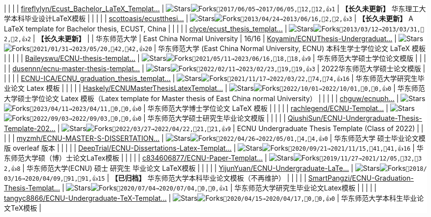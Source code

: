 | | | | [fireflylyn/Ecust_Bachelor_LaTeX_Templat...](https://github.com/fireflylyn/Ecust_Bachelor_LaTeX_Template) | ![Stars](https://img.shields.io/github/stars/fireflylyn/Ecust_Bachelor_LaTeX_Template.svg)![Forks](https://img.shields.io/github/forks/fireflylyn/Ecust_Bachelor_LaTeX_Template.svg)`🚀2017/06/05→2017/06/05,👀12,🤟12,👍1` | **【长久未更新】** 华东理工大学本科毕业设计LaTeX模板 |
| | | | [scottoasis/ecustthesi...](https://github.com/scottoasis/ecustthesis) | ![Stars](https://img.shields.io/github/stars/scottoasis/ecustthesis.svg)![Forks](https://img.shields.io/github/forks/scottoasis/ecustthesis.svg)`🚀2013/04/24→2013/06/16,👀2,🤟2,👍3` | **【长久未更新】** A LaTeX template for Bachelor thesis, ECUST, China |
| | | | [clyce/ecust_thesis_templat...](https://github.com/clyce/ecust_thesis_template) | ![Stars](https://img.shields.io/github/stars/clyce/ecust_thesis_template.svg)![Forks](https://img.shields.io/github/forks/clyce/ecust_thesis_template.svg)`🚀2013/03/12→2013/03/31,👀2,🤟2,👍2` | **【长久未更新】**  |
| 华东师范大学 | East China Normal University | 16/16 | [Koyamin/ECNUThesis-Undergraduat...](https://github.com/Koyamin/ECNUThesis-Undergraduate) | ![Stars](https://img.shields.io/github/stars/Koyamin/ECNUThesis-Undergraduate.svg)![Forks](https://img.shields.io/github/forks/Koyamin/ECNUThesis-Undergraduate.svg)`🚀2021/01/31→2023/05/20,👀42,🤟42,👍20` | 华东师范大学 (East China Normal University, ECNU) 本科生学士学位论文 LaTeX 模板 |
| | | | [Baileyswu/ECNU-thesis-templat...](https://github.com/Baileyswu/ECNU-thesis-template) | ![Stars](https://img.shields.io/github/stars/Baileyswu/ECNU-thesis-template.svg)![Forks](https://img.shields.io/github/forks/Baileyswu/ECNU-thesis-template.svg)`🚀2021/05/11→2023/06/16,👀18,🤟18,👍9` | 华东师范大学硕士学位论文模版 |
| | | | [dusennn/ecnu-master-thesis-templat...](https://github.com/dusennn/ecnu-master-thesis-template) | ![Stars](https://img.shields.io/github/stars/dusennn/ecnu-master-thesis-template.svg)![Forks](https://img.shields.io/github/forks/dusennn/ecnu-master-thesis-template.svg)`🚀2022/02/11→2023/02/23,👀19,🤟19,👍3` | 2022华东师范大学硕士论文模版 |
| | | | [ECNU-ICA/ECNU_graduation_thesis_templat...](https://github.com/ECNU-ICA/ECNU_graduation_thesis_template) | ![Stars](https://img.shields.io/github/stars/ECNU-ICA/ECNU_graduation_thesis_template.svg)![Forks](https://img.shields.io/github/forks/ECNU-ICA/ECNU_graduation_thesis_template.svg)`🚀2021/11/17→2022/03/22,👀74,🤟74,👍16` | 华东师范大学研究生毕业论文 Latex 模板 |
| | | | [Haskely/ECNUMasterThesisLatexTemplat...](https://github.com/Haskely/ECNUMasterThesisLatexTemplate) | ![Stars](https://img.shields.io/github/stars/Haskely/ECNUMasterThesisLatexTemplate.svg)![Forks](https://img.shields.io/github/forks/Haskely/ECNUMasterThesisLatexTemplate.svg)`🚀2022/10/01→2022/10/01,👀0,🤟0,👍0` | 华东师范大学硕士学位论文 Latex 模板（Latex template for Master thesis of East China normal University） |
| | | | [chguw/ecnuph...](https://github.com/chguw/ecnuphd) | ![Stars](https://img.shields.io/github/stars/chguw/ecnuphd.svg)![Forks](https://img.shields.io/github/forks/chguw/ecnuphd.svg)`🚀2023/04/11→2023/04/11,👀0,🤟0,👍0` | 华东师范大学博士学位论文 LaTeX 模板 |
| | | | [rachlegend/ECNU-Templat...](https://github.com/rachlegend/ECNU-Template) | ![Stars](https://img.shields.io/github/stars/rachlegend/ECNU-Template.svg)![Forks](https://img.shields.io/github/forks/rachlegend/ECNU-Template.svg)`🚀2022/09/03→2022/09/03,👀0,🤟0,👍0` | 华东师范大学硕士研究生毕业论文模版 |
| | | | [QiushiSun/ECNU-Undergraduate-Thesis-Template-202...](https://github.com/QiushiSun/ECNU-Undergraduate-Thesis-Template-2022) | ![Stars](https://img.shields.io/github/stars/QiushiSun/ECNU-Undergraduate-Thesis-Template-2022.svg)![Forks](https://img.shields.io/github/forks/QiushiSun/ECNU-Undergraduate-Thesis-Template-2022.svg)`🚀2022/03/27→2022/04/22,👀21,🤟21,👍9` | ECNU Undergraduate Thesis Template (Class of 2022) |
| | | | [myzmh/ECNU-MASTER-S-DISSERTATION...](https://github.com/myzmh/ECNU-MASTER-S-DISSERTATION-) | ![Stars](https://img.shields.io/github/stars/myzmh/ECNU-MASTER-S-DISSERTATION-.svg)![Forks](https://img.shields.io/github/forks/myzmh/ECNU-MASTER-S-DISSERTATION-.svg)`🚀2022/04/26→2022/05/01,👀4,🤟4,👍0` | 华东师范大学 硕士毕业论文模版 overleaf 版本 |
| | | | [DeepTrial/ECNU-Dissertations-Latex-Templat...](https://github.com/DeepTrial/ECNU-Dissertations-Latex-Template) | ![Stars](https://img.shields.io/github/stars/DeepTrial/ECNU-Dissertations-Latex-Template.svg)![Forks](https://img.shields.io/github/forks/DeepTrial/ECNU-Dissertations-Latex-Template.svg)`🚀2020/09/21→2021/11/15,👀41,🤟41,👍16` | 华东师范大学硕（博）士论文LaTex模板 |
| | | | [c834606877/ECNU-Paper-Templat...](https://github.com/c834606877/ECNU-Paper-Template) | ![Stars](https://img.shields.io/github/stars/c834606877/ECNU-Paper-Template.svg)![Forks](https://img.shields.io/github/forks/c834606877/ECNU-Paper-Template.svg)`🚀2019/11/27→2021/12/05,👀32,🤟32,👍8` | 华东师范大学(ECNU)  硕士 研究生 毕业论文 LaTeX模板 |
| | | | [YijunYuan/ECNU-Undergraduate-LaTe...](https://github.com/YijunYuan/ECNU-Undergraduate-LaTeX) | ![Stars](https://img.shields.io/github/stars/YijunYuan/ECNU-Undergraduate-LaTeX.svg)![Forks](https://img.shields.io/github/forks/YijunYuan/ECNU-Undergraduate-LaTeX.svg)`🚀2018/03/16→2020/04/09,👀91,🤟91,👍15` | **【已归档】** 华东师范大学本科毕业论文模板（不再维护） |
| | | | [SmartPangzi/ECNU-Graduation-Thesis-Templat...](https://github.com/SmartPangzi/ECNU-Graduation-Thesis-Template) | ![Stars](https://img.shields.io/github/stars/SmartPangzi/ECNU-Graduation-Thesis-Template.svg)![Forks](https://img.shields.io/github/forks/SmartPangzi/ECNU-Graduation-Thesis-Template.svg)`🚀2020/07/04→2020/07/04,👀0,🤟0,👍1` | 华东师范大学研究生毕业论文Latex模板 |
| | | | [tangyc8866/ECNU-Undergraduate-TeX-Templat...](https://github.com/tangyc8866/ECNU-Undergraduate-TeX-Template) | ![Stars](https://img.shields.io/github/stars/tangyc8866/ECNU-Undergraduate-TeX-Template.svg)![Forks](https://img.shields.io/github/forks/tangyc8866/ECNU-Undergraduate-TeX-Template.svg)`🚀2020/04/15→2020/04/17,👀0,🤟0,👍0` | 华东师范大学本科生毕业论文TeX模板 |